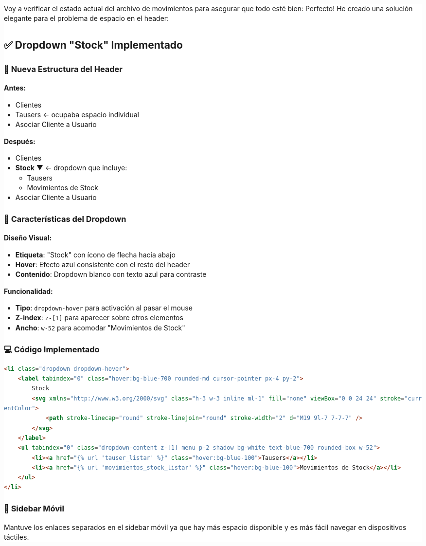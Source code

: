 Voy a verificar el estado actual del archivo de movimientos para asegurar que todo esté bien: Perfecto! He creado una solución elegante para el problema de espacio en el header:

## ✅ Dropdown "Stock" Implementado

### 🎯 **Nueva Estructura del Header**

**Antes:**
- Clientes
- Tausers  ← ocupaba espacio individual
- Asociar Cliente a Usuario

**Después:**
- Clientes
- **Stock** ▼ ← dropdown que incluye:
  - Tausers
  - Movimientos de Stock
- Asociar Cliente a Usuario

### 🎨 **Características del Dropdown**

**Diseño Visual:**
- **Etiqueta**: "Stock" con ícono de flecha hacia abajo
- **Hover**: Efecto azul consistente con el resto del header
- **Contenido**: Dropdown blanco con texto azul para contraste

**Funcionalidad:**
- **Tipo**: `dropdown-hover` para activación al pasar el mouse
- **Z-index**: `z-[1]` para aparecer sobre otros elementos
- **Ancho**: `w-52` para acomodar "Movimientos de Stock"

### 💻 **Código Implementado**

```html
<li class="dropdown dropdown-hover">
    <label tabindex="0" class="hover:bg-blue-700 rounded-md cursor-pointer px-4 py-2">
        Stock
        <svg xmlns="http://www.w3.org/2000/svg" class="h-3 w-3 inline ml-1" fill="none" viewBox="0 0 24 24" stroke="currentColor">
            <path stroke-linecap="round" stroke-linejoin="round" stroke-width="2" d="M19 9l-7 7-7-7" />
        </svg>
    </label>
    <ul tabindex="0" class="dropdown-content z-[1] menu p-2 shadow bg-white text-blue-700 rounded-box w-52">
        <li><a href="{% url 'tauser_listar' %}" class="hover:bg-blue-100">Tausers</a></li>
        <li><a href="{% url 'movimientos_stock_listar' %}" class="hover:bg-blue-100">Movimientos de Stock</a></li>
    </ul>
</li>
```

### 📱 **Sidebar Móvil**
Mantuve los enlaces separados en el sidebar móvil ya que hay más espacio disponible y es más fácil navegar en dispositivos táctiles.
